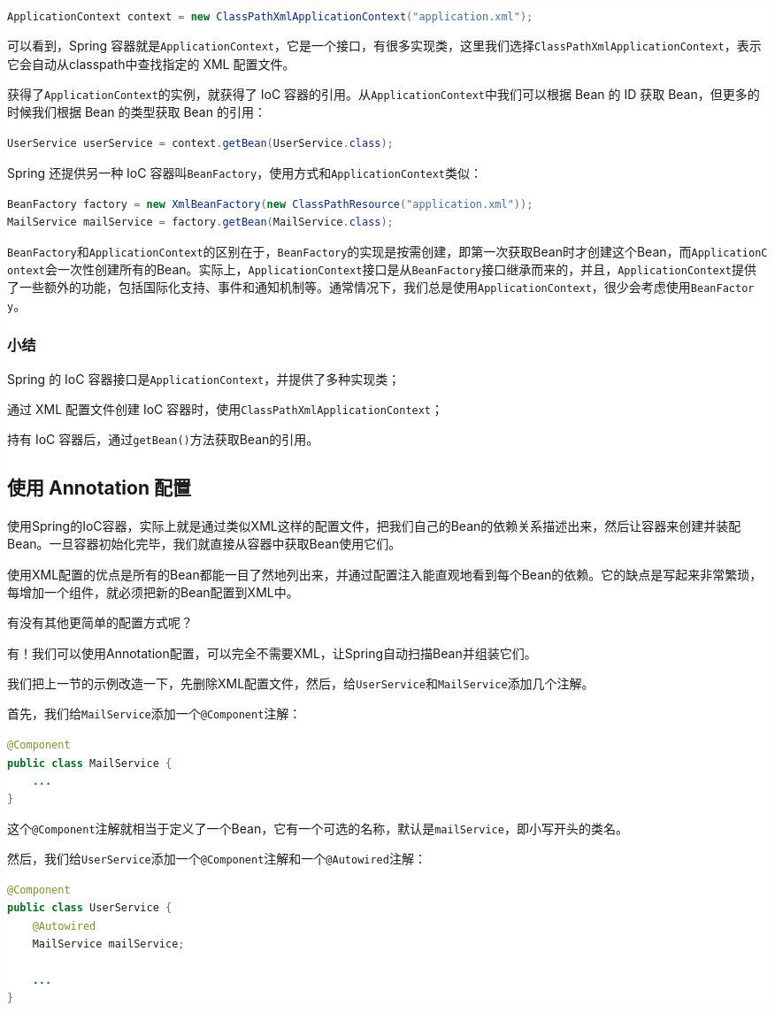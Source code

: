 ```java
ApplicationContext context = new ClassPathXmlApplicationContext("application.xml");
```

可以看到，Spring 容器就是`ApplicationContext`，它是一个接口，有很多实现类，这里我们选择`ClassPathXmlApplicationContext`，表示它会自动从classpath中查找指定的 XML 配置文件。

获得了`ApplicationContext`的实例，就获得了 IoC 容器的引用。从`ApplicationContext`中我们可以根据 Bean 的 ID 获取 Bean，但更多的时候我们根据 Bean 的类型获取 Bean 的引用：

```java
UserService userService = context.getBean(UserService.class);
```

Spring 还提供另一种 IoC 容器叫`BeanFactory`，使用方式和`ApplicationContext`类似：

```java
BeanFactory factory = new XmlBeanFactory(new ClassPathResource("application.xml"));
MailService mailService = factory.getBean(MailService.class);
```

`BeanFactory`和`ApplicationContext`的区别在于，`BeanFactory`的实现是按需创建，即第一次获取Bean时才创建这个Bean，而`ApplicationContext`会一次性创建所有的Bean。实际上，`ApplicationContext`接口是从`BeanFactory`接口继承而来的，并且，`ApplicationContext`提供了一些额外的功能，包括国际化支持、事件和通知机制等。通常情况下，我们总是使用`ApplicationContext`，很少会考虑使用`BeanFactory`。

### 小结

Spring 的 IoC 容器接口是`ApplicationContext`，并提供了多种实现类；

通过 XML 配置文件创建 IoC 容器时，使用`ClassPathXmlApplicationContext`；

持有 IoC 容器后，通过`getBean()`方法获取Bean的引用。

## 使用 Annotation 配置

使用Spring的IoC容器，实际上就是通过类似XML这样的配置文件，把我们自己的Bean的依赖关系描述出来，然后让容器来创建并装配Bean。一旦容器初始化完毕，我们就直接从容器中获取Bean使用它们。

使用XML配置的优点是所有的Bean都能一目了然地列出来，并通过配置注入能直观地看到每个Bean的依赖。它的缺点是写起来非常繁琐，每增加一个组件，就必须把新的Bean配置到XML中。

有没有其他更简单的配置方式呢？

有！我们可以使用Annotation配置，可以完全不需要XML，让Spring自动扫描Bean并组装它们。

我们把上一节的示例改造一下，先删除XML配置文件，然后，给`UserService`和`MailService`添加几个注解。

首先，我们给`MailService`添加一个`@Component`注解：

```java
@Component
public class MailService {
    ...
}
```

这个`@Component`注解就相当于定义了一个Bean，它有一个可选的名称，默认是`mailService`，即小写开头的类名。

然后，我们给`UserService`添加一个`@Component`注解和一个`@Autowired`注解：

```java
@Component
public class UserService {
    @Autowired
    MailService mailService;

    ...
}
```
